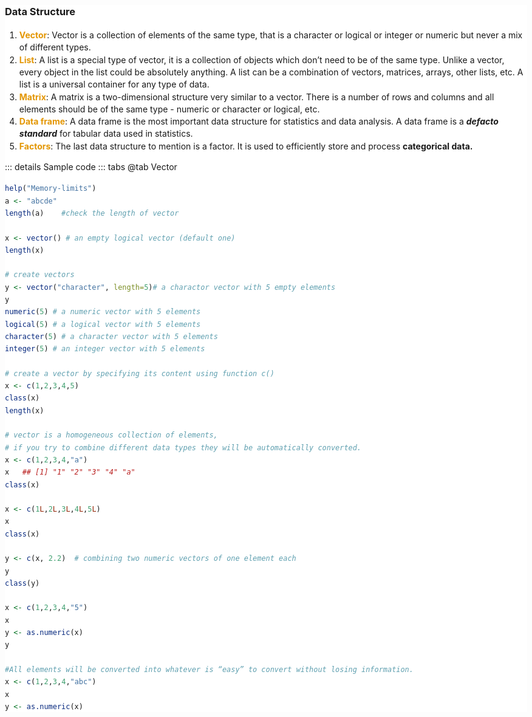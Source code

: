 
### Data Structure
1. **<span style="color:#e39602">Vector</span>**: Vector is a collection of elements of the same type, that is a character or logical or integer or numeric but never a mix of different types.
2. **<span style="color:#e39602">List</span>**: A list is a special type of vector, it is a collection of objects which don’t need to be of the same type. Unlike a vector, every object in the list could be absolutely anything. A list can be a combination of vectors, matrices, arrays, other lists, etc. A list is a universal container for any type of data.
3. **<span style="color:#e39602">Matrix</span>**: A matrix is a two-dimensional structure very similar to a vector. There is a number of rows and columns and all elements should be of the same type - numeric or character or logical, etc.
4. **<span style="color:#e39602">Data frame</span>**: A data frame is the most important data structure for statistics and data analysis. A data frame is a ***defacto standard*** for tabular data used in statistics.
5. **<span style="color:#e39602">Factors</span>**: The last data structure to mention is a factor. It is used to efficiently store and process **categorical data.**

::: details Sample code
::: tabs
@tab Vector
``` R
help("Memory-limits")
a <- "abcde"
length(a)    #check the length of vector

x <- vector() # an empty logical vector (default one)
length(x)

# create vectors
y <- vector("character", length=5)# a charactor vector with 5 empty elements
y
numeric(5) # a numeric vector with 5 elements
logical(5) # a logical vector with 5 elements
character(5) # a character vector with 5 elements
integer(5) # an integer vector with 5 elements

# create a vector by specifying its content using function c() 
x <- c(1,2,3,4,5)
class(x)
length(x)

# vector is a homogeneous collection of elements, 
# if you try to combine different data types they will be automatically converted.
x <- c(1,2,3,4,"a")
x   ## [1] "1" "2" "3" "4" "a"
class(x)

x <- c(1L,2L,3L,4L,5L)
x
class(x)

y <- c(x, 2.2)  # combining two numeric vectors of one element each
y
class(y)

x <- c(1,2,3,4,"5")
x
y <- as.numeric(x)
y

#All elements will be converted into whatever is “easy” to convert without losing information.
x <- c(1,2,3,4,"abc")
x
y <- as.numeric(x)
```